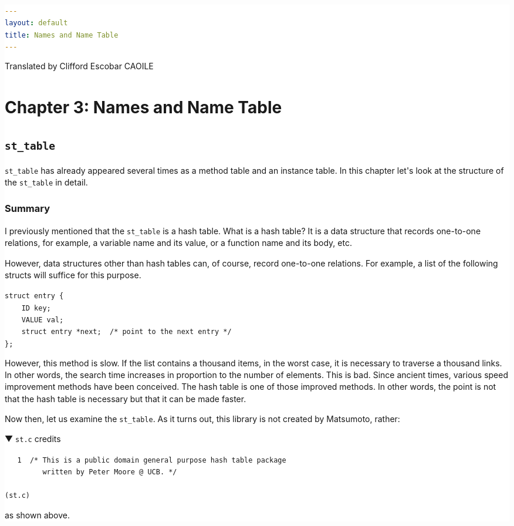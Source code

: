 ```yaml
---
layout: default
title: Names and Name Table
---
```


Translated by Clifford Escobar CAOILE

Chapter 3: Names and Name Table
===============================

`st_table`
----------

`st_table` has already appeared several times as a method table and an instance
table. In this chapter let's look at the structure of the `st_table` in detail.

### Summary

I previously mentioned that the `st_table` is a hash table. What is a hash
table? It is a data structure that records one-to-one relations, for example, a
variable name and its value, or a function name and its body, etc.

However, data structures other than hash tables can, of course, record
one-to-one relations. For example, a list of the following structs will suffice
for this purpose.

```TODO-lang
struct entry {
    ID key;
    VALUE val;
    struct entry *next;  /* point to the next entry */
};
```

However, this method is slow. If the list contains a thousand items, in the
worst case, it is necessary to traverse a thousand links. In other words, the
search time increases in proportion to the number of elements.  This is bad.
Since ancient times, various speed improvement methods have been conceived. The
hash table is one of those improved methods. In other words, the point is not
that the hash table is necessary but that it can be made faster.

Now then, let us examine the `st_table`. As it turns out, this library is not
created by Matsumoto, rather:

▼ `st.c` credits

```TODO-lang
   1  /* This is a public domain general purpose hash table package
         written by Peter Moore @ UCB. */

(st.c)
```

as shown above.

